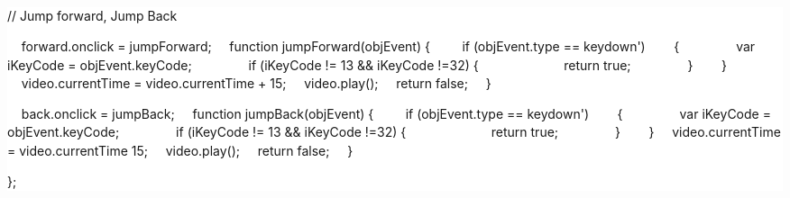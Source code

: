 // Jump forward, Jump Back

    forward.onclick = jumpForward;
    function jumpForward(objEvent) {
        if (objEvent.type == keydown')
       {
               var iKeyCode = objEvent.keyCode;
               if (iKeyCode != 13 && iKeyCode !=32) {
                       return true;
               }
       }
    video.currentTime = video.currentTime + 15;
    video.play();
    return false;
    }

    back.onclick = jumpBack;
    function jumpBack(objEvent) {
        if (objEvent.type == keydown')
       {
               var iKeyCode = objEvent.keyCode;
               if (iKeyCode != 13 && iKeyCode !=32) {
                       return true;
               }
       }
    video.currentTime = video.currentTime 15;
    video.play();
    return false;
    }

};

</script>

<style>
#access_video {
color:#999;
margin: 30px;
border:30px;
}
#player_controls {
color:#999;
margin: 10px;
border:10px;
float:left;
}
</style>

</head>
<body>
<video id="access_video" width="500" height="300" preload="none" poster="../images/mayer_cc_poster.jpg">
<source src="http://mirrors.creativecommons.org/movingimages/webm/MayerandBettle_480p.webm" type="video/webm" />
<source src="http://blip.tv/file/get/Commonscreative-MayerAndBettle980.ogv" type="video/ogg"
/>
<source src="http://blip.tv/file/get/Commonscreative-MayerAndBettle715.mov" type="video/quicktime" />
<h1>Oops cannot access this video content? Never fear!</h1>
<p>Please <a href="http://creativecommons.org/videos/mayer-and-bettle">visit the Creative Commons website for a format that suits you</a>
</p>
</video>
